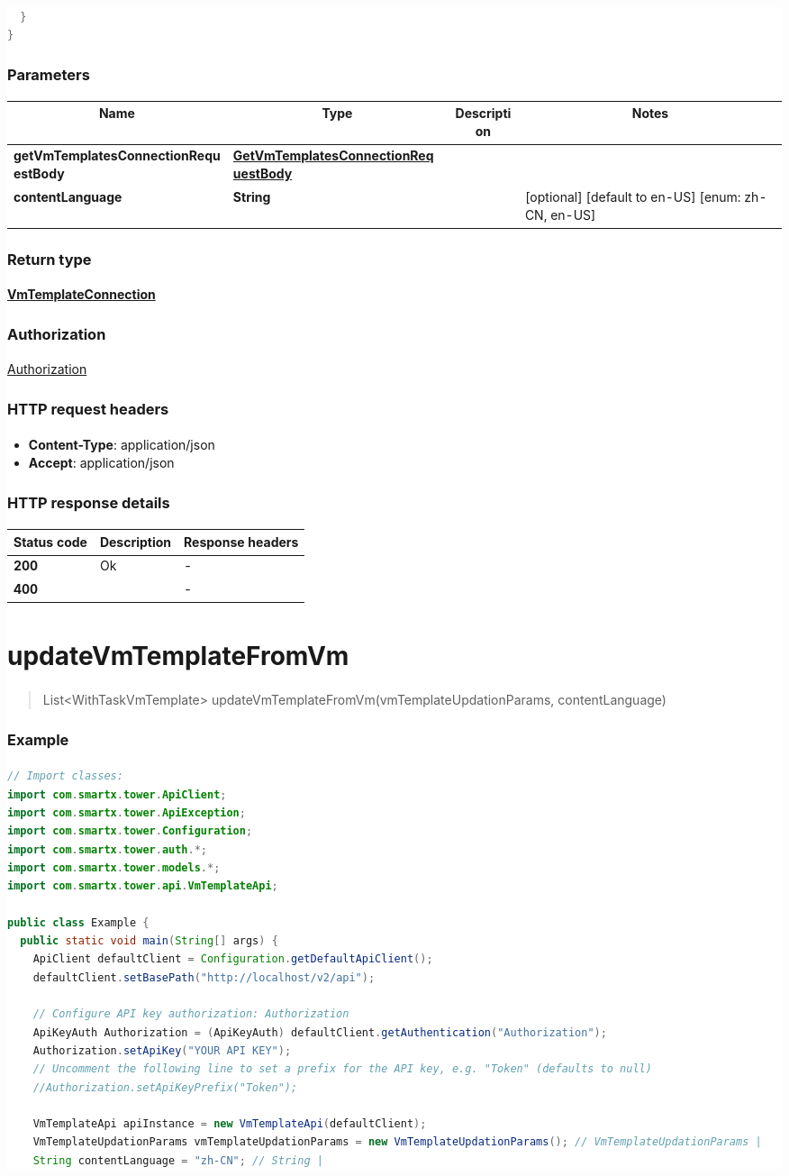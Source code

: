 ```java
  }
}
```

### Parameters

Name | Type | Description  | Notes
------------- | ------------- | ------------- | -------------
 **getVmTemplatesConnectionRequestBody** | [**GetVmTemplatesConnectionRequestBody**](GetVmTemplatesConnectionRequestBody.md)|  |
 **contentLanguage** | **String**|  | [optional] [default to en-US] [enum: zh-CN, en-US]

### Return type

[**VmTemplateConnection**](VmTemplateConnection.md)

### Authorization

[Authorization](../README.md#Authorization)

### HTTP request headers

 - **Content-Type**: application/json
 - **Accept**: application/json

### HTTP response details
| Status code | Description | Response headers |
|-------------|-------------|------------------|
**200** | Ok |  -  |
**400** |  |  -  |

<a name="updateVmTemplateFromVm"></a>
# **updateVmTemplateFromVm**
> List&lt;WithTaskVmTemplate&gt; updateVmTemplateFromVm(vmTemplateUpdationParams, contentLanguage)



### Example
```java
// Import classes:
import com.smartx.tower.ApiClient;
import com.smartx.tower.ApiException;
import com.smartx.tower.Configuration;
import com.smartx.tower.auth.*;
import com.smartx.tower.models.*;
import com.smartx.tower.api.VmTemplateApi;

public class Example {
  public static void main(String[] args) {
    ApiClient defaultClient = Configuration.getDefaultApiClient();
    defaultClient.setBasePath("http://localhost/v2/api");
    
    // Configure API key authorization: Authorization
    ApiKeyAuth Authorization = (ApiKeyAuth) defaultClient.getAuthentication("Authorization");
    Authorization.setApiKey("YOUR API KEY");
    // Uncomment the following line to set a prefix for the API key, e.g. "Token" (defaults to null)
    //Authorization.setApiKeyPrefix("Token");

    VmTemplateApi apiInstance = new VmTemplateApi(defaultClient);
    VmTemplateUpdationParams vmTemplateUpdationParams = new VmTemplateUpdationParams(); // VmTemplateUpdationParams | 
    String contentLanguage = "zh-CN"; // String | 
```